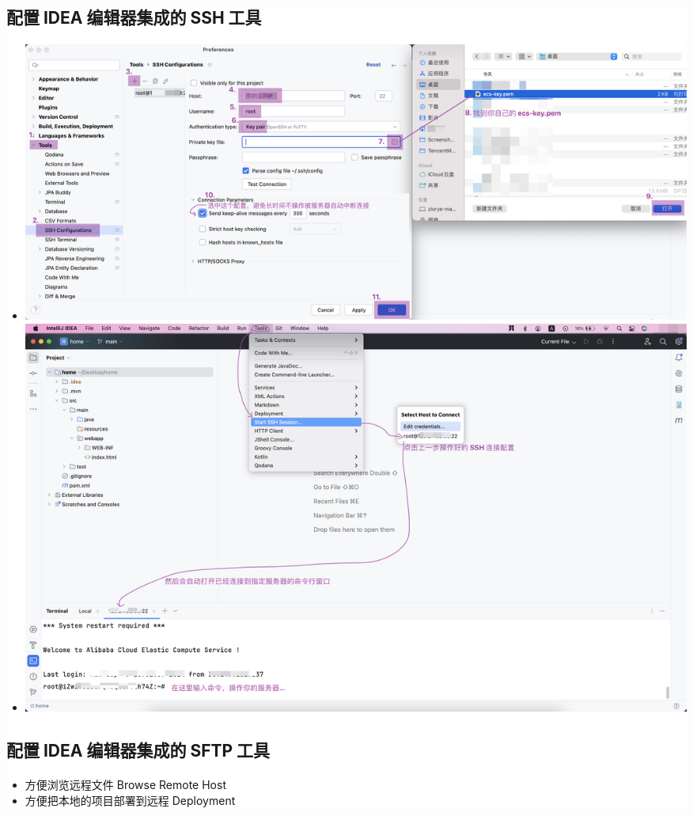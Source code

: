 ## 配置 IDEA 编辑器集成的 SSH 工具
- ![home-13.png](home-13.png)
- ![home-14.png](home-14.png)

## 配置 IDEA 编辑器集成的 SFTP 工具
- 方便浏览远程文件 Browse Remote Host
- 方便把本地的项目部署到远程 Deployment